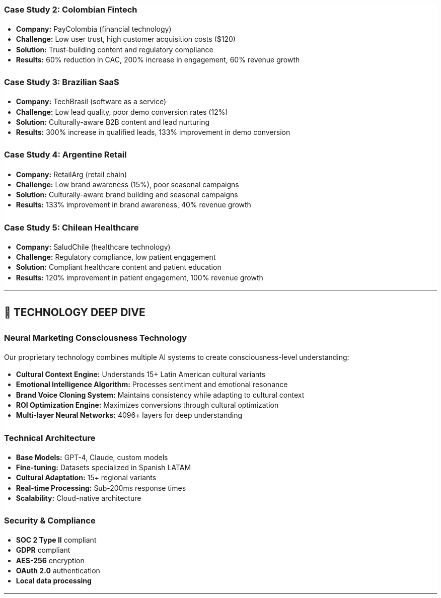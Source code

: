 ### **Case Study 2: Colombian Fintech**
- **Company:** PayColombia (financial technology)
- **Challenge:** Low user trust, high customer acquisition costs ($120)
- **Solution:** Trust-building content and regulatory compliance
- **Results:** 60% reduction in CAC, 200% increase in engagement, 60% revenue growth

### **Case Study 3: Brazilian SaaS**
- **Company:** TechBrasil (software as a service)
- **Challenge:** Low lead quality, poor demo conversion rates (12%)
- **Solution:** Culturally-aware B2B content and lead nurturing
- **Results:** 300% increase in qualified leads, 133% improvement in demo conversion

### **Case Study 4: Argentine Retail**
- **Company:** RetailArg (retail chain)
- **Challenge:** Low brand awareness (15%), poor seasonal campaigns
- **Solution:** Culturally-aware brand building and seasonal campaigns
- **Results:** 133% improvement in brand awareness, 40% revenue growth

### **Case Study 5: Chilean Healthcare**
- **Company:** SaludChile (healthcare technology)
- **Challenge:** Regulatory compliance, low patient engagement
- **Solution:** Compliant healthcare content and patient education
- **Results:** 120% improvement in patient engagement, 100% revenue growth

---

## 🎯 **TECHNOLOGY DEEP DIVE**

### **Neural Marketing Consciousness Technology**
Our proprietary technology combines multiple AI systems to create consciousness-level understanding:

- **Cultural Context Engine:** Understands 15+ Latin American cultural variants
- **Emotional Intelligence Algorithm:** Processes sentiment and emotional resonance
- **Brand Voice Cloning System:** Maintains consistency while adapting to cultural context
- **ROI Optimization Engine:** Maximizes conversions through cultural optimization
- **Multi-layer Neural Networks:** 4096+ layers for deep understanding

### **Technical Architecture**
- **Base Models:** GPT-4, Claude, custom models
- **Fine-tuning:** Datasets specialized in Spanish LATAM
- **Cultural Adaptation:** 15+ regional variants
- **Real-time Processing:** Sub-200ms response times
- **Scalability:** Cloud-native architecture

### **Security & Compliance**
- **SOC 2 Type II** compliant
- **GDPR** compliant
- **AES-256** encryption
- **OAuth 2.0** authentication
- **Local data processing**

---